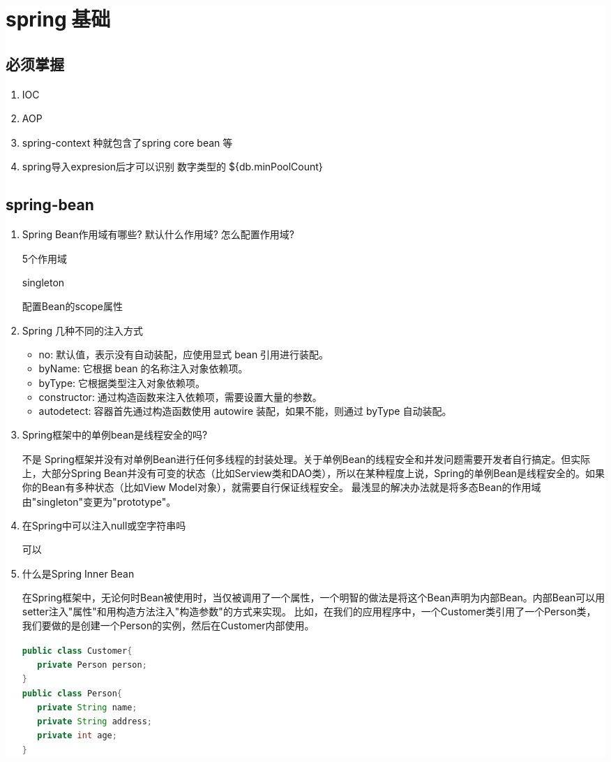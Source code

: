 # spring 基础

## 必须掌握

1. IOC
2. AOP

1. spring-context 种就包含了spring core bean 等
2. spring导入expresion后才可以识别 数字类型的 ${db.minPoolCount}

## spring-bean

1. Spring Bean作用域有哪些? 默认什么作用域? 怎么配置作用域? 

   5个作用域

   singleton

   配置Bean的scope属性

2. Spring 几种不同的注入方式

   - no: 默认值，表示没有自动装配，应使用显式 bean 引用进行装配。
   - byName: 它根据 bean 的名称注入对象依赖项。
   - byType: 它根据类型注入对象依赖项。
   - constructor: 通过构造函数来注入依赖项，需要设置大量的参数。
   - autodetect: 容器首先通过构造函数使用 autowire 装配，如果不能，则通过 byType 自动装配。

3. Spring框架中的单例bean是线程安全的吗?

   不是
   Spring框架并没有对单例Bean进行任何多线程的封装处理。关于单例Bean的线程安全和并发问题需要开发者自行搞定。但实际上，大部分Spring Bean并没有可变的状态（比如Serview类和DAO类），所以在某种程度上说，Spring的单例Bean是线程安全的。如果你的Bean有多种状态（比如View Model对象），就需要自行保证线程安全。
   最浅显的解决办法就是将多态Bean的作用域由"singleton"变更为"prototype"。

4. 在Spring中可以注入null或空字符串吗

   可以

5. 什么是Spring Inner Bean

   在Spring框架中，无论何时Bean被使用时，当仅被调用了一个属性，一个明智的做法是将这个Bean声明为内部Bean。内部Bean可以用setter注入"属性"和用构造方法注入"构造参数"的方式来实现。
   比如，在我们的应用程序中，一个Customer类引用了一个Person类，我们要做的是创建一个Person的实例，然后在Customer内部使用。

   ```java
   public class Customer{
      private Person person;
   }
   public class Person{
      private String name;
      private String address;
      private int age;
   }
   ```
